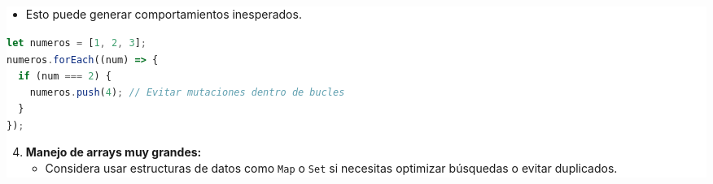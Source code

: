    - Esto puede generar comportamientos inesperados.

   ```javascript
   let numeros = [1, 2, 3];
   numeros.forEach((num) => {
     if (num === 2) {
       numeros.push(4); // Evitar mutaciones dentro de bucles
     }
   });
   ```

4. **Manejo de arrays muy grandes:**
   - Considera usar estructuras de datos como `Map` o `Set` si necesitas optimizar búsquedas o evitar duplicados.
